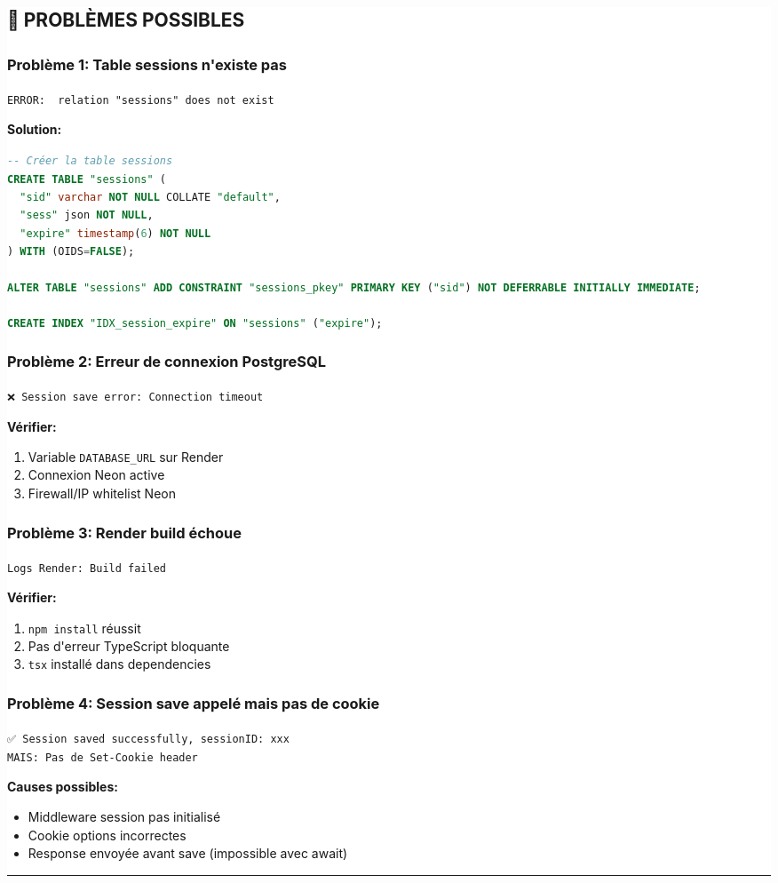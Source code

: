 
## 🐛 PROBLÈMES POSSIBLES

### Problème 1: Table sessions n'existe pas
```
ERROR:  relation "sessions" does not exist
```

**Solution:**
```sql
-- Créer la table sessions
CREATE TABLE "sessions" (
  "sid" varchar NOT NULL COLLATE "default",
  "sess" json NOT NULL,
  "expire" timestamp(6) NOT NULL
) WITH (OIDS=FALSE);

ALTER TABLE "sessions" ADD CONSTRAINT "sessions_pkey" PRIMARY KEY ("sid") NOT DEFERRABLE INITIALLY IMMEDIATE;

CREATE INDEX "IDX_session_expire" ON "sessions" ("expire");
```

### Problème 2: Erreur de connexion PostgreSQL
```
❌ Session save error: Connection timeout
```

**Vérifier:**
1. Variable `DATABASE_URL` sur Render
2. Connexion Neon active
3. Firewall/IP whitelist Neon

### Problème 3: Render build échoue
```
Logs Render: Build failed
```

**Vérifier:**
1. `npm install` réussit
2. Pas d'erreur TypeScript bloquante
3. `tsx` installé dans dependencies

### Problème 4: Session save appelé mais pas de cookie
```
✅ Session saved successfully, sessionID: xxx
MAIS: Pas de Set-Cookie header
```

**Causes possibles:**
- Middleware session pas initialisé
- Cookie options incorrectes
- Response envoyée avant save (impossible avec await)

---